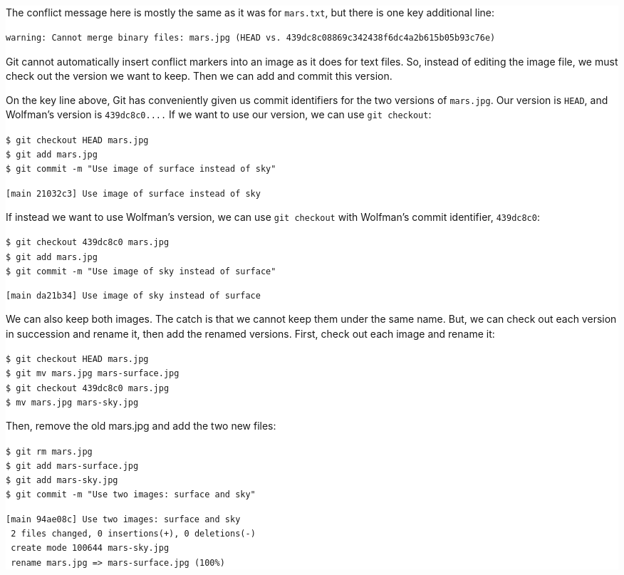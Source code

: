 The conflict message here is mostly the same as it was for `mars.txt`, but there is one key additional line:

```output
warning: Cannot merge binary files: mars.jpg (HEAD vs. 439dc8c08869c342438f6dc4a2b615b05b93c76e)
```

Git cannot automatically insert conflict markers into an image as it does for text files. So, instead of editing the image file, we must check out the version we want to keep. Then we can add and commit this version.

On the key line above, Git has conveniently given us commit identifiers for the two versions of `mars.jpg`. Our version is `HEAD`, and Wolfman’s version is `439dc8c0....` If we want to use our version, we can use `git checkout`:

```console
$ git checkout HEAD mars.jpg
$ git add mars.jpg
$ git commit -m "Use image of surface instead of sky"
```
```output
[main 21032c3] Use image of surface instead of sky
```
If instead we want to use Wolfman’s version, we can use `git checkout` with Wolfman’s commit identifier, `439dc8c0`:


```console
$ git checkout 439dc8c0 mars.jpg
$ git add mars.jpg
$ git commit -m "Use image of sky instead of surface"
```
```output
[main da21b34] Use image of sky instead of surface
```

We can also keep both images. The catch is that we cannot keep them under the same name. But, we can check out each version in succession and rename it, then add the renamed versions. First, check out each image and rename it:


```console
$ git checkout HEAD mars.jpg
$ git mv mars.jpg mars-surface.jpg
$ git checkout 439dc8c0 mars.jpg
$ mv mars.jpg mars-sky.jpg
```

Then, remove the old mars.jpg and add the two new files:

```console
$ git rm mars.jpg
$ git add mars-surface.jpg
$ git add mars-sky.jpg
$ git commit -m "Use two images: surface and sky"
```
```output
[main 94ae08c] Use two images: surface and sky
 2 files changed, 0 insertions(+), 0 deletions(-)
 create mode 100644 mars-sky.jpg
 rename mars.jpg => mars-surface.jpg (100%)
```
